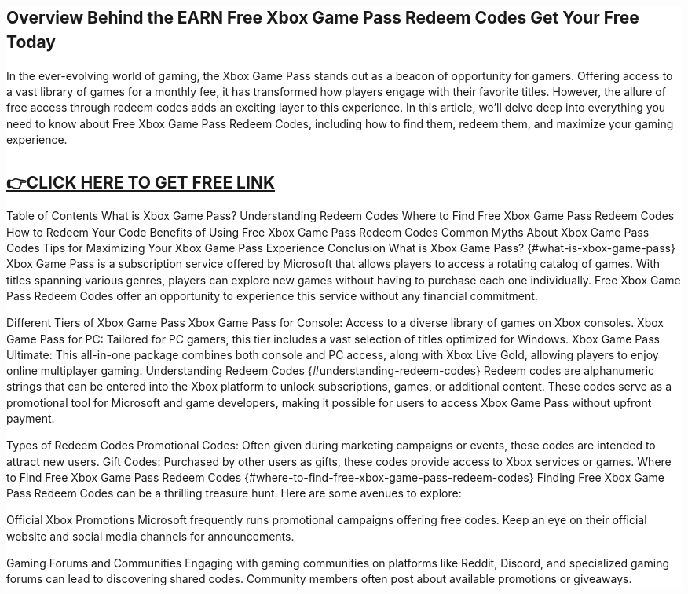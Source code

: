Overview Behind the EARN Free Xbox Game Pass Redeem Codes Get Your Free Today
-
In the ever-evolving world of gaming, the Xbox Game Pass stands out as a beacon of opportunity for gamers. Offering access to a vast library of games for a monthly fee, it has transformed how players engage with their favorite titles. However, the allure of free access through redeem codes adds an exciting layer to this experience. In this article, we’ll delve deep into everything you need to know about Free Xbox Game Pass Redeem Codes, including how to find them, redeem them, and maximize your gaming experience.

[👉CLICK HERE TO GET FREE LINK ](https://tinyurl.com/ynxbz8dh)
--

Table of Contents
What is Xbox Game Pass?
Understanding Redeem Codes
Where to Find Free Xbox Game Pass Redeem Codes
How to Redeem Your Code
Benefits of Using Free Xbox Game Pass Redeem Codes
Common Myths About Xbox Game Pass Codes
Tips for Maximizing Your Xbox Game Pass Experience
Conclusion
What is Xbox Game Pass? {#what-is-xbox-game-pass}
Xbox Game Pass is a subscription service offered by Microsoft that allows players to access a rotating catalog of games. With titles spanning various genres, players can explore new games without having to purchase each one individually. Free Xbox Game Pass Redeem Codes offer an opportunity to experience this service without any financial commitment.

Different Tiers of Xbox Game Pass
Xbox Game Pass for Console: Access to a diverse library of games on Xbox consoles.
Xbox Game Pass for PC: Tailored for PC gamers, this tier includes a vast selection of titles optimized for Windows.
Xbox Game Pass Ultimate: This all-in-one package combines both console and PC access, along with Xbox Live Gold, allowing players to enjoy online multiplayer gaming.
Understanding Redeem Codes {#understanding-redeem-codes}
Redeem codes are alphanumeric strings that can be entered into the Xbox platform to unlock subscriptions, games, or additional content. These codes serve as a promotional tool for Microsoft and game developers, making it possible for users to access Xbox Game Pass without upfront payment.

Types of Redeem Codes
Promotional Codes: Often given during marketing campaigns or events, these codes are intended to attract new users.
Gift Codes: Purchased by other users as gifts, these codes provide access to Xbox services or games.
Where to Find Free Xbox Game Pass Redeem Codes {#where-to-find-free-xbox-game-pass-redeem-codes}
Finding Free Xbox Game Pass Redeem Codes can be a thrilling treasure hunt. Here are some avenues to explore:

Official Xbox Promotions
Microsoft frequently runs promotional campaigns offering free codes. Keep an eye on their official website and social media channels for announcements.

Gaming Forums and Communities
Engaging with gaming communities on platforms like Reddit, Discord, and specialized gaming forums can lead to discovering shared codes. Community members often post about available promotions or giveaways.
